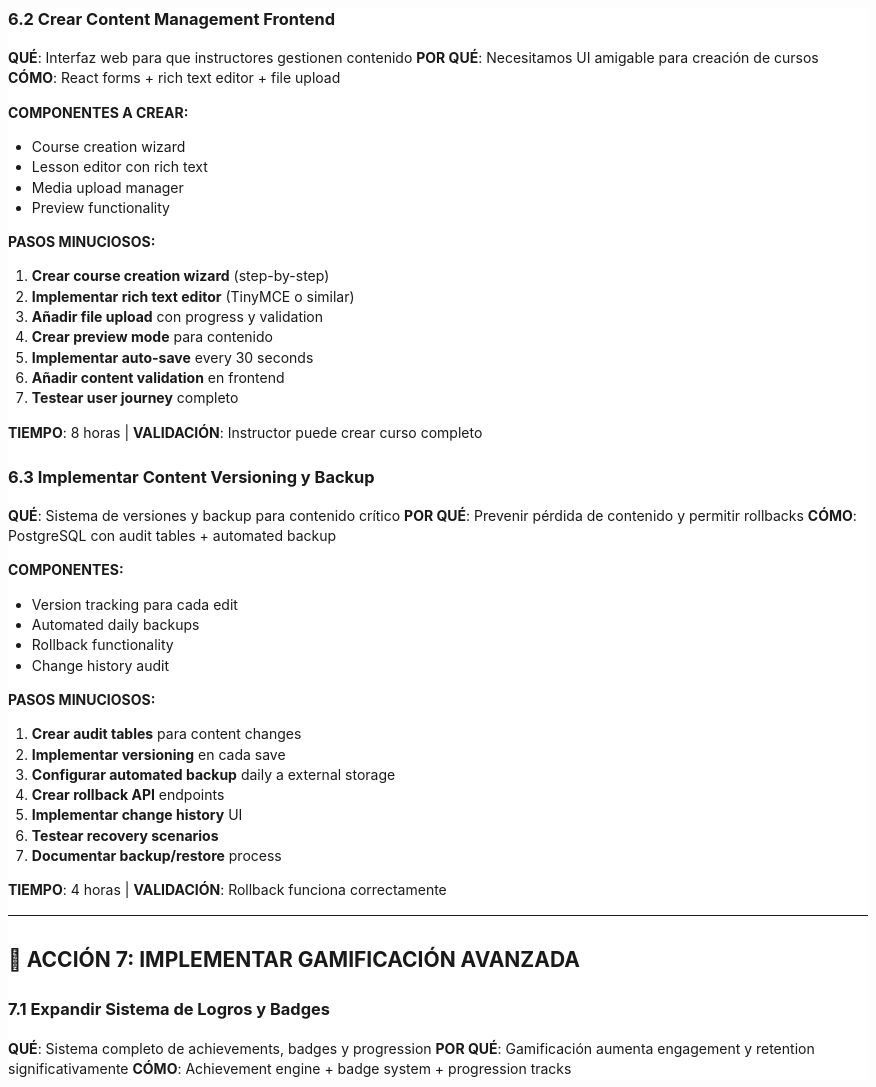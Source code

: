 ### **6.2 Crear Content Management Frontend**

**QUÉ**: Interfaz web para que instructores gestionen contenido
**POR QUÉ**: Necesitamos UI amigable para creación de cursos
**CÓMO**: React forms + rich text editor + file upload

**COMPONENTES A CREAR:**
- Course creation wizard
- Lesson editor con rich text
- Media upload manager
- Preview functionality

**PASOS MINUCIOSOS:**
1. **Crear course creation wizard** (step-by-step)
2. **Implementar rich text editor** (TinyMCE o similar)
3. **Añadir file upload** con progress y validation
4. **Crear preview mode** para contenido
5. **Implementar auto-save** every 30 seconds
6. **Añadir content validation** en frontend
7. **Testear user journey** completo

**TIEMPO**: 8 horas | **VALIDACIÓN**: Instructor puede crear curso completo

### **6.3 Implementar Content Versioning y Backup**

**QUÉ**: Sistema de versiones y backup para contenido crítico
**POR QUÉ**: Prevenir pérdida de contenido y permitir rollbacks
**CÓMO**: PostgreSQL con audit tables + automated backup

**COMPONENTES:**
- Version tracking para cada edit
- Automated daily backups
- Rollback functionality
- Change history audit

**PASOS MINUCIOSOS:**
1. **Crear audit tables** para content changes
2. **Implementar versioning** en cada save
3. **Configurar automated backup** daily a external storage
4. **Crear rollback API** endpoints
5. **Implementar change history** UI
6. **Testear recovery scenarios**
7. **Documentar backup/restore** process

**TIEMPO**: 4 horas | **VALIDACIÓN**: Rollback funciona correctamente

---

## 🚀 **ACCIÓN 7: IMPLEMENTAR GAMIFICACIÓN AVANZADA**

### **7.1 Expandir Sistema de Logros y Badges**

**QUÉ**: Sistema completo de achievements, badges y progression
**POR QUÉ**: Gamificación aumenta engagement y retention significativamente
**CÓMO**: Achievement engine + badge system + progression tracks
